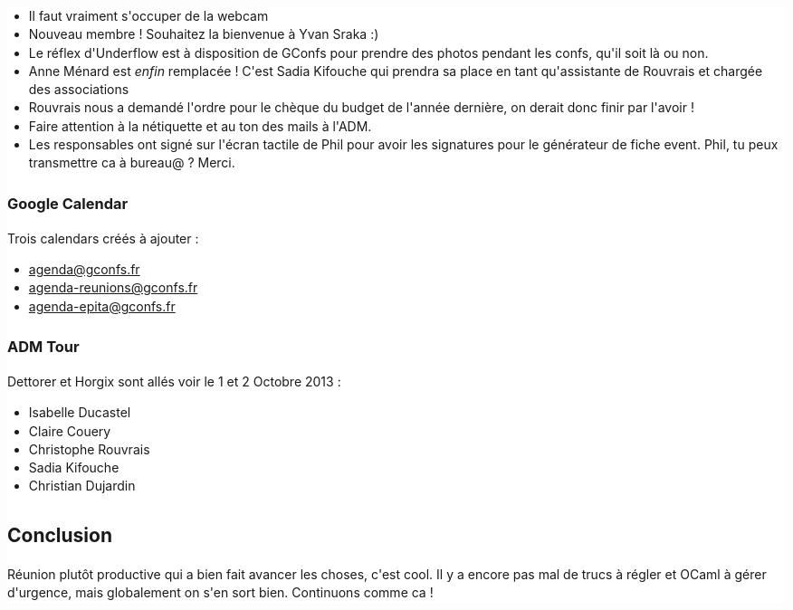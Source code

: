 * Il faut vraiment s'occuper de la webcam
* Nouveau membre ! Souhaitez la bienvenue à Yvan Sraka :)
* Le réflex d'Underflow est à disposition de GConfs pour prendre des
  photos pendant les confs, qu'il soit là ou non.
* Anne Ménard est *enfin* remplacée ! C'est Sadia Kifouche qui prendra
  sa place en tant  qu'assistante de Rouvrais et chargée des
  associations
* Rouvrais nous a demandé l'ordre pour le chèque du budget de l'année
  dernière, on derait donc finir par l'avoir !
* Faire attention à la nétiquette et au ton des mails à l'ADM.
* Les responsables ont signé sur l'écran tactile de Phil pour avoir
  les signatures pour le générateur de fiche event. Phil, tu peux
  transmettre ca à bureau@ ? Merci.

### Google Calendar

Trois calendars créés à ajouter :

* agenda@gconfs.fr
* agenda-reunions@gconfs.fr
* agenda-epita@gconfs.fr

### ADM Tour

Dettorer et Horgix sont allés voir le 1 et 2 Octobre 2013 :

* Isabelle Ducastel
* Claire Couery
* Christophe Rouvrais
* Sadia Kifouche
* Christian Dujardin

Conclusion
----------

Réunion plutôt productive qui a bien fait avancer les choses, c'est
cool. Il y a encore pas mal de trucs à régler et OCaml à gérer
d'urgence, mais globalement on s'en sort bien. Continuons comme ca !
